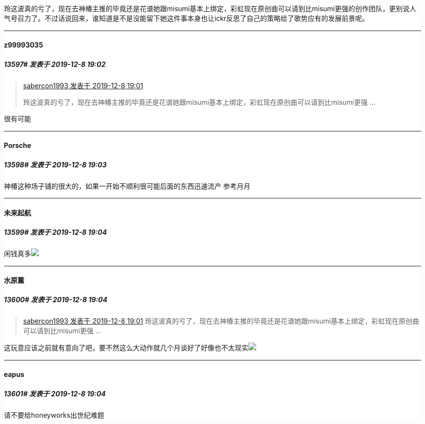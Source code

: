 
玲这波真的亏了，现在去神椿主推的毕竟还是花谱她跟misumi基本上绑定，彩虹现在原创曲可以请到比misumi更强的创作团队，更别说人气号召力了。不过话说回来，谁知道是不是没能留下她这件事本身也让ickr反思了自己的策略给了歌势应有的发展前景呢。


-----

####  z99993035  
##### 13597#       发表于 2019-12-8 19:02


<blockquote><a href="httphttps://bbs.saraba1st.com/2b/forum.php?mod=redirect&amp;goto=findpost&amp;pid=45774028&amp;ptid=1857164" target="_blank">sabercon1993 发表于 2019-12-8 19:01</a>

玲这波真的亏了，现在去神椿主推的毕竟还是花谱她跟misumi基本上绑定，彩虹现在原创曲可以请到比misumi更强 ...</blockquote>
很有可能


-----

####  Porsche  
##### 13598#       发表于 2019-12-8 19:03


神椿这种场子铺的很大的，如果一开始不顺利很可能后面的东西迅速流产
参考月月


-----

####  未来起航  
##### 13599#       发表于 2019-12-8 19:04


闲钱真多<img src="https://static.saraba1st.com/image/smiley/face2017/002.png" referrerpolicy="no-referrer">


-----

####  水原薰  
##### 13600#       发表于 2019-12-8 19:04


<blockquote><a href="httphttps://bbs.saraba1st.com/2b/forum.php?mod=redirect&amp;goto=findpost&amp;pid=45774028&amp;ptid=1857164" target="_blank">sabercon1993 发表于 2019-12-8 19:01</a>
玲这波真的亏了，现在去神椿主推的毕竟还是花谱她跟misumi基本上绑定，彩虹现在原创曲可以请到比misumi更强 ...</blockquote>
这玩意应该之前就有意向了吧，要不然这么大动作就几个月谈好了好像也不太现实<img src="https://static.saraba1st.com/image/smiley/face2017/037.png" referrerpolicy="no-referrer">


-----

####  eapus  
##### 13601#       发表于 2019-12-8 19:04


请不要给honeyworks出世纪难题

